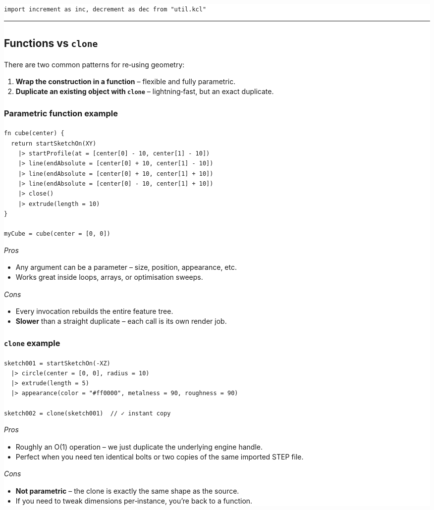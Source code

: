 ```norun
import increment as inc, decrement as dec from "util.kcl"
```

---

## Functions vs `clone`

There are two common patterns for re‑using geometry:

1. **Wrap the construction in a function** – flexible and fully parametric.
2. **Duplicate an existing object with `clone`** – lightning‑fast, but an exact
   duplicate.

### Parametric function example

```kcl
fn cube(center) {
  return startSketchOn(XY)
    |> startProfile(at = [center[0] - 10, center[1] - 10])
    |> line(endAbsolute = [center[0] + 10, center[1] - 10])
    |> line(endAbsolute = [center[0] + 10, center[1] + 10])
    |> line(endAbsolute = [center[0] - 10, center[1] + 10])
    |> close()
    |> extrude(length = 10)
}

myCube = cube(center = [0, 0])
```

*Pros*
- Any argument can be a parameter – size, position, appearance, etc.
- Works great inside loops, arrays, or optimisation sweeps.

*Cons*
- Every invocation rebuilds the entire feature tree.
- **Slower** than a straight duplicate – each call is its own render job.

### `clone` example

```kcl
sketch001 = startSketchOn(-XZ)
  |> circle(center = [0, 0], radius = 10)
  |> extrude(length = 5) 
  |> appearance(color = "#ff0000", metalness = 90, roughness = 90)

sketch002 = clone(sketch001)  // ✓ instant copy
```

*Pros*
- Roughly an O(1) operation – we just duplicate the underlying engine handle.
- Perfect when you need ten identical bolts or two copies of the same imported STEP file.

*Cons*
- **Not parametric** – the clone is exactly the same shape as the source.
- If you need to tweak dimensions per‑instance, you’re back to a function.
